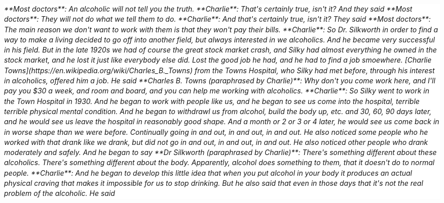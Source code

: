 <i>
**Most doctors**: An alcoholic will not tell you the truth. 
</i>

<i>
**Charlie**: That's certainly true, isn't it? And they said 
</i>

<i>
**Most doctors**: They will not do what we tell them to do. 
</i>

<i>
**Charlie**: And that's certainly true, isn't it? They said 
</i>

<i>
**Most doctors**: The main reason we don't want to work with them is that they won't pay their bills. 
</i>

<i>
**Charlie**: So Dr. Silkworth in order to find a way to make a living decided to go off into another field, but always interested in we alcoholics. And he became very successful in his field. But in the late 1920s we had of course the great stock market crash, and Silky had almost everything he owned in the stock market, and he lost it just like everybody else did. Lost the good job he had, and he had to find a job smoewhere. [Charlie Towns](https://en.wikipedia.org/wiki/Charles_B._Towns) from the Towns Hospital, who Silky had met before, through his interest in alcoholics, offered him a job. He said 
</i>

<i>
**Charles B. Towns (paraphrased by Charlie)**: Why don't you come work here, and I'll pay you $30 a week, and room and board, and you can help me working with alcoholics.
</i>

<i>
**Charlie**: So Silky went to work in the Town Hospital in 1930. And he began to work with people like us, and he began to see us come into the hospital, terrible terrible physical mental condition. And he began to withdrawl us from alcohol, build the body up, etc. and 30, 60, 90 days later, and he would see us leave the hospital in reasonably good shape. And a month or 2 or 3 or 4 later, he would see us come back in in worse shape than we were before. Continually going in and out, in and out, in and out. He also noticed some people who he worked with that drank like we drank, but did not go in and out, in and out, in and out. He also noticed other people who drank moderately and safely. And he began to say
</i>

<i>
**Dr Silkworth (paraphrased by Charlie)**: There's something different about these alcoholics. There's something different about the body. Apparently, alcohol does something to them, that it doesn't do to normal people. 
</i>

<i>
**Charlie**: And he began to develop this little idea that when you put alcohol in your body it produces an actual physical craving that makes it impossible for us to stop drinking. But he also said that even in those days that it's not the real problem of the alcoholic. He said 
</i>
